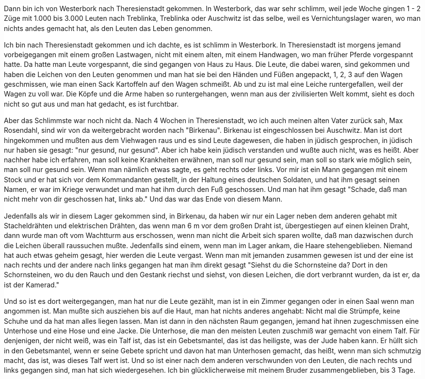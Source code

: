Dann bin ich von Westerbork nach Theresienstadt gekommen.
In Westerbork, das war sehr schlimm, weil jede Woche gingen 1 - 2 Züge mit 1.000 bis 3.000 Leuten nach Treblinka, Treblinka oder Auschwitz ist das selbe, weil es Vernichtungslager waren, wo man nichts andes gemacht hat, als den Leuten das Leben genommen.

Ich bin nach Theresienstadt gekommen und ich dachte, es ist schlimm in Westerbork.
In Theresienstadt ist morgens jemand vorbeigegangen mit einem großen Lastwagen, nicht mit einem alten, mit einem Handwagen, wo man früher Pferde vorgespannt hatte.
Da hatte man Leute vorgespannt, die sind gegangen von Haus zu Haus.
Die Leute, die dabei waren, sind gekommen und haben die Leichen von den Leuten genommen und man hat sie bei den Händen und Füßen angepackt, 1, 2, 3 auf den Wagen geschmissen, wie man einen Sack Kartoffeln auf den Wagen schmeißt.
Ab und zu ist mal eine Leiche runtergefallen, weil der Wagen zu voll war.
Die Köpfe und die Arme haben so runtergehangen, wenn man aus der zivilisierten Welt kommt, sieht es doch nicht so gut aus und man hat gedacht, es ist furchtbar.

Aber das Schlimmste war noch nicht da.
Nach 4 Wochen in Theresienstadt, wo ich auch meinen alten Vater zurück sah, Max Rosendahl, sind wir von da weitergebracht worden nach "Birkenau".
Birkenau ist eingeschlossen bei Auschwitz.
Man ist dort hingekommen und mußten aus dem Viehwagen raus und es sind Leute dagewesen, die haben in jüdisch gesprochen, in jüdisch nur haben sie gesagt: "nur gesund, nur gesund".
Aber ich habe kein jüdisch verstanden und wußte auch nicht, was es heißt.
Aber nachher habe ich erfahren, man soll keine Krankheiten erwähnen, man soll nur gesund sein, man soll so stark wie möglich sein, man soll nur gesund sein.
Wenn man nämlich etwas sagte, es geht rechts oder links.
Vor mir ist ein Mann gegangen mit einem Stock und er hat sich vor dem Kommandanten gestellt, in der Haltung eines deutschen Soldaten, und hat ihm gesagt seinen Namen, er war im Kriege verwundet und man hat ihm durch den Fuß geschossen.
Und man hat ihm gesagt "Schade, daß man nicht mehr von dir geschossen hat, links ab."
Und das war das Ende von diesem Mann.

Jedenfalls als wir in diesem Lager gekommen sind, in Birkenau, da haben wir nur ein Lager neben dem anderen gehabt mit Stacheldrähten und elektrischen Drähten, das wenn man 6 m vor dem großen Draht ist, übergestiegen auf einen kleinen Draht, dann wurde man oft vom Wachtturm aus erschossen, wenn man nicht die Arbeit sich sparen wollte, daß man dazwischen durch die Leichen überall raussuchen mußte.
Jedenfalls sind einem, wenn man im Lager ankam, die Haare stehengeblieben.
Niemand hat auch etwas geheim gesagt, hier werden die Leute vergast.
Wenn man mit jemanden zusammen gewesen ist und der eine ist nach rechts und der andere nach links gegangen hat man ihm direkt gesagt "Siehst du die Schornsteine da? Dort in den Schornsteinen, wo du den Rauch und den Gestank riechst und siehst, von diesen Leichen, die dort verbrannt wurden, da ist er, da ist der Kamerad."

Und so ist es dort weitergegangen, man hat nur die Leute gezählt, man ist in ein Zimmer gegangen oder in einen Saal wenn man angommen ist.
Man mußte sich ausziehen bis auf die Haut, man hat nichts anderes angehabt:
Nicht mal die Strümpfe, keine Schuhe und da hat man alles liegen lassen.
Man ist dann in den nächsten Raum gegangen, jemand hat ihnen zugeschmissen eine Unterhose und eine Hose und eine Jacke.
Die Unterhose, die man den meisten Leuten zuschmiß war gemacht von einem Talf.
Für denjenigen, der nicht weiß, was ein Talf ist, das ist ein Gebetsmantel, das ist das heiligste, was der Jude haben kann.
Er hüllt sich in den Gebetsmantel, wenn er seine Gebete spricht und davon hat man Unterhosen gemacht, das heißt, wenn man sich schmutzig macht, das ist, was dieses Talf wert ist.
Und so ist einer nach dem anderen verschwunden von den Leuten, die nach rechts und links gegangen sind, man hat sich wiedergesehen.
Ich bin glücklicherweise mit meinem Bruder zusammengeblieben, bis 3 Tage.
